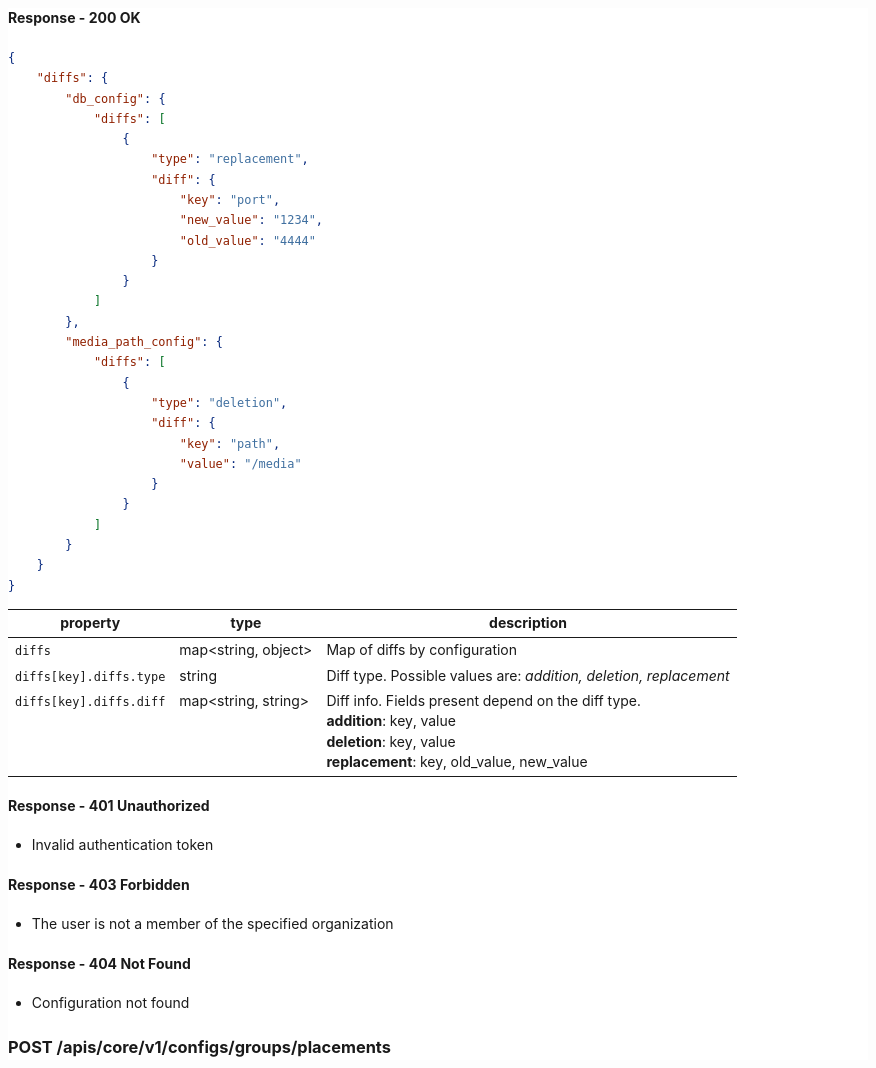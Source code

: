 #### Response - 200 OK

```json
{
    "diffs": {
        "db_config": {
            "diffs": [
                {
                    "type": "replacement",
                    "diff": {
                        "key": "port",
                        "new_value": "1234",
                        "old_value": "4444"
                    }
                }
            ]
        },
        "media_path_config": {
            "diffs": [
                {
                    "type": "deletion",
                    "diff": {
                        "key": "path",
                        "value": "/media"
                    }
                }
            ]
        }
    }
}
```
| property | type | description |
|-----|-----|----|
| `diffs`    | map<string, object>  | Map of diffs by configuration |
| `diffs[key].diffs.type`    | string  | Diff type. Possible values are: *addition, deletion, replacement* |
| `diffs[key].diffs.diff`    | map<string, string>  | Diff info. Fields present depend on the diff type. <br>**addition**: key, value <br>**deletion**: key, value <br>**replacement**: key, old_value, new_value |

#### Response - 401 Unauthorized

 - Invalid authentication token

#### Response - 403 Forbidden

 - The user is not a member of the specified organization

#### Response - 404 Not Found

- Configuration not found

### POST /apis/core/v1/configs/groups/placements
